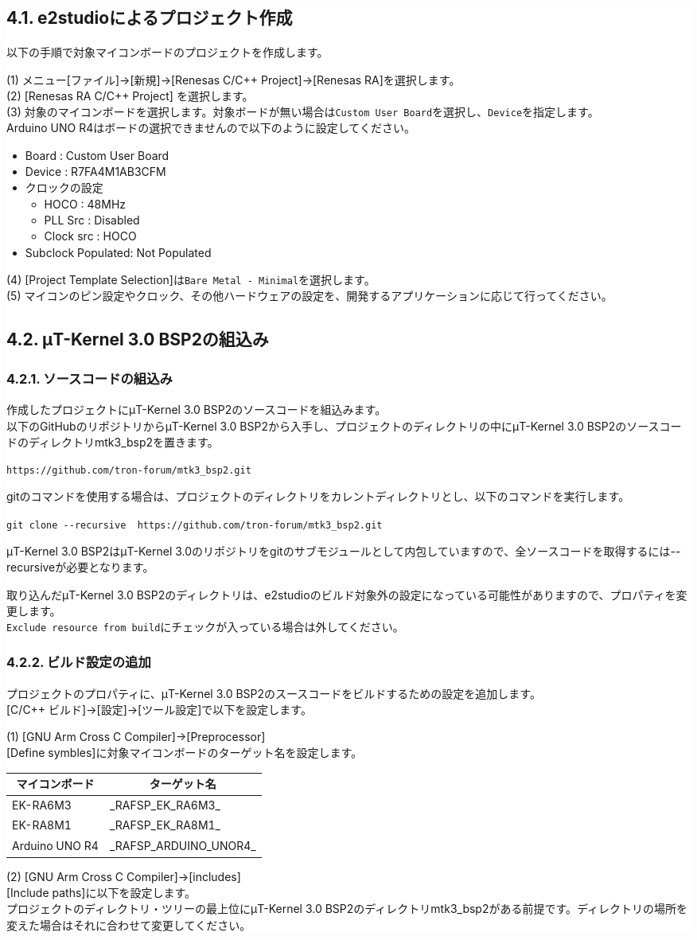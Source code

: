 ## 4.1. e2studioによるプロジェクト作成
以下の手順で対象マイコンボードのプロジェクトを作成します。  

(1) メニュー[ファイル]→[新規]→[Renesas C/C++ Project]→[Renesas RA]を選択します。   
(2) [Renesas RA C/C++ Project] を選択します。  
(3) 対象のマイコンボードを選択します。対象ボードが無い場合は`Custom User Board`を選択し、`Device`を指定します。  
Arduino UNO R4はボードの選択できませんので以下のように設定してください。  

- Board : Custom User Board
- Device : R7FA4M1AB3CFM
- クロックの設定  
  - HOCO : 48MHz
  - PLL Src : Disabled
  - Clock src : HOCO
- Subclock Populated: Not Populated

(4) [Project Template Selection]は`Bare Metal - Minimal`を選択します。  
(5) マイコンのピン設定やクロック、その他ハードウェアの設定を、開発するアプリケーションに応じて行ってください。  

## 4.2. μT-Kernel 3.0 BSP2の組込み
### 4.2.1. ソースコードの組込み
作成したプロジェクトにμT-Kernel 3.0 BSP2のソースコードを組込みます。  
以下のGitHubのリポジトリからμT-Kernel 3.0 BSP2から入手し、プロジェクトのディレクトリの中にμT-Kernel 3.0 BSP2のソースコードのディレクトリmtk3_bsp2を置きます。

`https://github.com/tron-forum/mtk3_bsp2.git`  

gitのコマンドを使用する場合は、プロジェクトのディレクトリをカレントディレクトリとし、以下のコマンドを実行します。  

`git clone --recursive  https://github.com/tron-forum/mtk3_bsp2.git`  

μT-Kernel 3.0 BSP2はμT-Kernel 3.0のリポジトリをgitのサブモジュールとして内包していますので、全ソースコードを取得するには--recursiveが必要となります。  

取り込んだμT-Kernel 3.0 BSP2のディレクトリは、e2studioのビルド対象外の設定になっている可能性がありますので、プロパティを変更します。  
`Exclude resource from build`にチェックが入っている場合は外してください。  

### 4.2.2. ビルド設定の追加
プロジェクトのプロパティに、μT-Kernel 3.0 BSP2のスースコードをビルドするための設定を追加します。  
[C/C++ ビルド]→[設定]→[ツール設定]で以下を設定します。

(1) [GNU Arm Cross C Compiler]→[Preprocessor]  
[Define symbles]に対象マイコンボードのターゲット名を設定します。

| マイコンボード        | ターゲット名                 |
| -------------- | ---------------------- |
| EK-RA6M3       | \_RAFSP_EK_RA6M3_      |
| EK-RA8M1       | \_RAFSP_EK_RA8M1_      |
| Arduino UNO R4 | \_RAFSP_ARDUINO_UNOR4_ |


(2) [GNU Arm Cross C Compiler]→[includes]  
[Include paths]に以下を設定します。  
プロジェクトのディレクトリ・ツリーの最上位にμT-Kernel 3.0 BSP2のディレクトリmtk3_bsp2がある前提です。ディレクトリの場所を変えた場合はそれに合わせて変更してください。  
